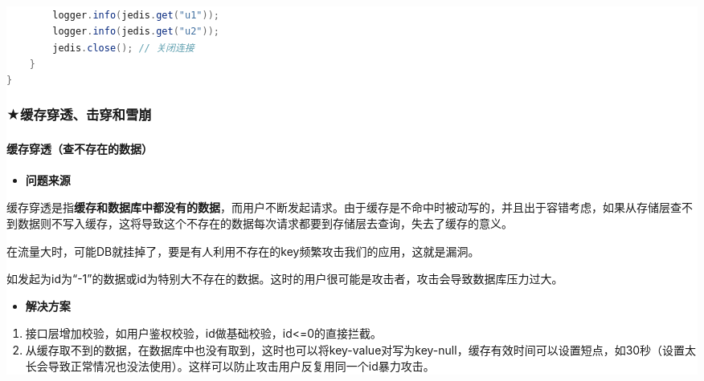 ```java
        logger.info(jedis.get("u1"));
        logger.info(jedis.get("u2"));
        jedis.close(); // 关闭连接
    }
}

```





### ★缓存穿透、击穿和雪崩

#### 缓存穿透（查不存在的数据）

- **问题来源**

缓存穿透是指**缓存和数据库中都没有的数据**，而用户不断发起请求。由于缓存是不命中时被动写的，并且出于容错考虑，如果从存储层查不到数据则不写入缓存，这将导致这个不存在的数据每次请求都要到存储层去查询，失去了缓存的意义。

在流量大时，可能DB就挂掉了，要是有人利用不存在的key频繁攻击我们的应用，这就是漏洞。

如发起为id为“-1”的数据或id为特别大不存在的数据。这时的用户很可能是攻击者，攻击会导致数据库压力过大。



- **解决方案**

1. 接口层增加校验，如用户鉴权校验，id做基础校验，id\<=0的直接拦截。
2. 从缓存取不到的数据，在数据库中也没有取到，这时也可以将key-value对写为key-null，缓存有效时间可以设置短点，如30秒（设置太长会导致正常情况也没法使用）。这样可以防止攻击用户反复用同一个id暴力攻击。
